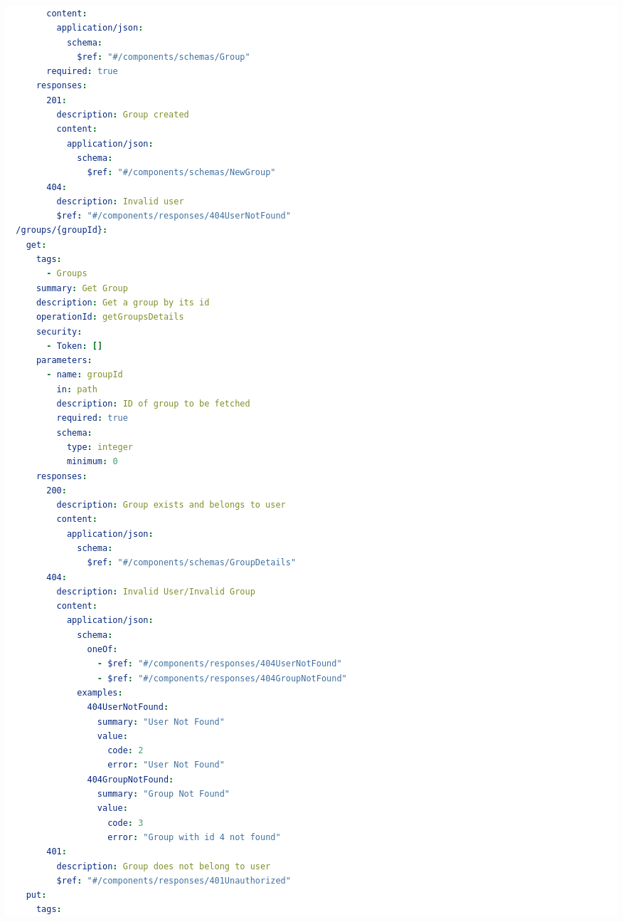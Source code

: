 ```yaml
        content:
          application/json:
            schema:
              $ref: "#/components/schemas/Group"
        required: true
      responses:
        201:
          description: Group created
          content:
            application/json:
              schema:
                $ref: "#/components/schemas/NewGroup"
        404:
          description: Invalid user
          $ref: "#/components/responses/404UserNotFound"
  /groups/{groupId}:
    get:
      tags:
        - Groups
      summary: Get Group
      description: Get a group by its id
      operationId: getGroupsDetails
      security:
        - Token: []
      parameters:
        - name: groupId
          in: path
          description: ID of group to be fetched
          required: true
          schema:
            type: integer
            minimum: 0
      responses:
        200:
          description: Group exists and belongs to user
          content:
            application/json:
              schema:
                $ref: "#/components/schemas/GroupDetails"
        404:
          description: Invalid User/Invalid Group
          content:
            application/json:
              schema:
                oneOf:
                  - $ref: "#/components/responses/404UserNotFound"
                  - $ref: "#/components/responses/404GroupNotFound"
              examples:
                404UserNotFound:
                  summary: "User Not Found"
                  value:
                    code: 2
                    error: "User Not Found"
                404GroupNotFound:
                  summary: "Group Not Found"
                  value:
                    code: 3
                    error: "Group with id 4 not found"
        401:
          description: Group does not belong to user
          $ref: "#/components/responses/401Unauthorized"
    put:
      tags:
```